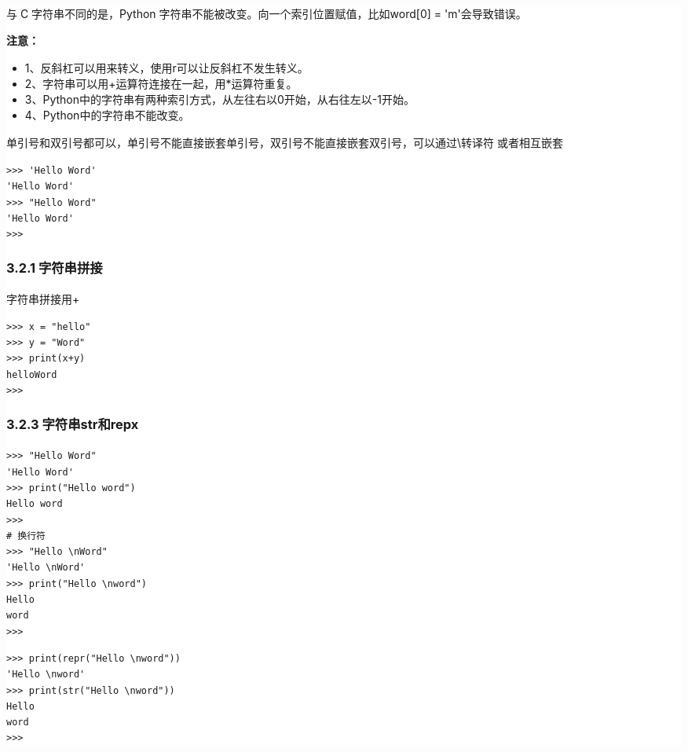 与 C 字符串不同的是，Python 字符串不能被改变。向一个索引位置赋值，比如word[0] = 'm'会导致错误。

**注意：**

- 1、反斜杠可以用来转义，使用r可以让反斜杠不发生转义。
- 2、字符串可以用+运算符连接在一起，用*运算符重复。
- 3、Python中的字符串有两种索引方式，从左往右以0开始，从右往左以-1开始。
- 4、Python中的字符串不能改变。



单引号和双引号都可以，单引号不能直接嵌套单引号，双引号不能直接嵌套双引号，可以通过\转译符 或者相互嵌套

```
>>> 'Hello Word'
'Hello Word'
>>> "Hello Word"
'Hello Word'
>>> 
```

### 3.2.1 字符串拼接

字符串拼接用+

```
>>> x = "hello"
>>> y = "Word"
>>> print(x+y)
helloWord
>>> 
```

### 3.2.3 字符串str和repx

```
>>> "Hello Word"
'Hello Word'
>>> print("Hello word")
Hello word
>>> 
# 换行符
>>> "Hello \nWord"
'Hello \nWord'
>>> print("Hello \nword")
Hello 
word
>>> 
```



```
>>> print(repr("Hello \nword"))
'Hello \nword'
>>> print(str("Hello \nword"))
Hello 
word
>>> 
```
